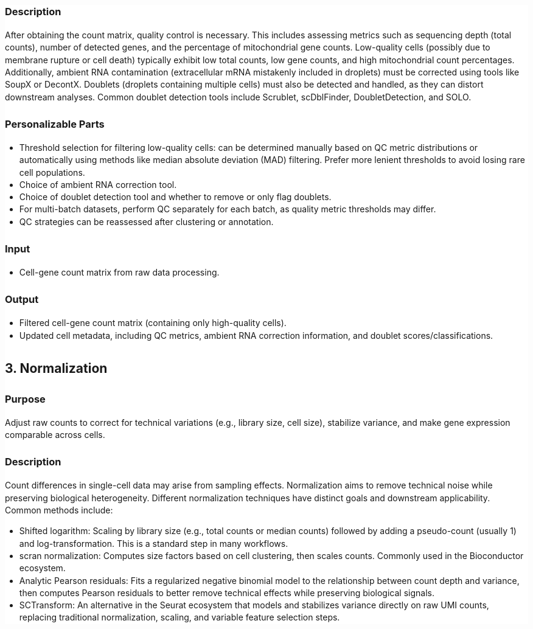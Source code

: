 ### Description
After obtaining the count matrix, quality control is necessary. This includes assessing metrics such as sequencing depth (total counts), number of detected genes, and the percentage of mitochondrial gene counts. Low-quality cells (possibly due to membrane rupture or cell death) typically exhibit low total counts, low gene counts, and high mitochondrial count percentages. Additionally, ambient RNA contamination (extracellular mRNA mistakenly included in droplets) must be corrected using tools like SoupX or DecontX. Doublets (droplets containing multiple cells) must also be detected and handled, as they can distort downstream analyses. Common doublet detection tools include Scrublet, scDblFinder, DoubletDetection, and SOLO.

### Personalizable Parts
- Threshold selection for filtering low-quality cells: can be determined manually based on QC metric distributions or automatically using methods like median absolute deviation (MAD) filtering. Prefer more lenient thresholds to avoid losing rare cell populations.
- Choice of ambient RNA correction tool.
- Choice of doublet detection tool and whether to remove or only flag doublets.
- For multi-batch datasets, perform QC separately for each batch, as quality metric thresholds may differ.
- QC strategies can be reassessed after clustering or annotation.

### Input
- Cell-gene count matrix from raw data processing.

### Output
- Filtered cell-gene count matrix (containing only high-quality cells).
- Updated cell metadata, including QC metrics, ambient RNA correction information, and doublet scores/classifications.

## 3. Normalization

### Purpose
Adjust raw counts to correct for technical variations (e.g., library size, cell size), stabilize variance, and make gene expression comparable across cells.

### Description
Count differences in single-cell data may arise from sampling effects. Normalization aims to remove technical noise while preserving biological heterogeneity. Different normalization techniques have distinct goals and downstream applicability. Common methods include:
- Shifted logarithm: Scaling by library size (e.g., total counts or median counts) followed by adding a pseudo-count (usually 1) and log-transformation. This is a standard step in many workflows.
- scran normalization: Computes size factors based on cell clustering, then scales counts. Commonly used in the Bioconductor ecosystem.
- Analytic Pearson residuals: Fits a regularized negative binomial model to the relationship between count depth and variance, then computes Pearson residuals to better remove technical effects while preserving biological signals.
- SCTransform: An alternative in the Seurat ecosystem that models and stabilizes variance directly on raw UMI counts, replacing traditional normalization, scaling, and variable feature selection steps.
